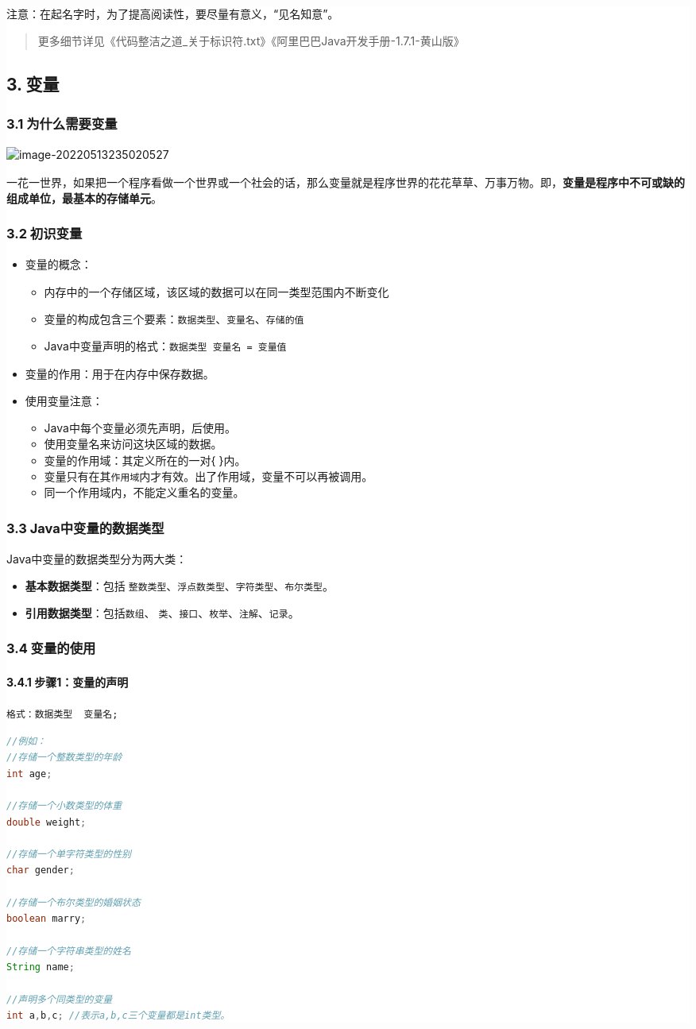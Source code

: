 注意：在起名字时，为了提高阅读性，要尽量有意义，“见名知意”。

> 更多细节详见《代码整洁之道_关于标识符.txt》《阿里巴巴Java开发手册-1.7.1-黄山版》
>

## 3. 变量

### 3.1 为什么需要变量

![image-20220513235020527](images/image-20220513235020527.png)

一花一世界，如果把一个程序看做一个世界或一个社会的话，那么变量就是程序世界的花花草草、万事万物。即，**变量是程序中不可或缺的组成单位，最基本的存储单元**。
### 3.2 初识变量

- 变量的概念：

  - 内存中的一个存储区域，该区域的数据可以在同一类型范围内不断变化

  - 变量的构成包含三个要素：`数据类型`、`变量名`、`存储的值`

  - Java中变量声明的格式：`数据类型 变量名 = 变量值`

- 变量的作用：用于在内存中保存数据。

- 使用变量注意：

  - Java中每个变量必须先声明，后使用。
  - 使用变量名来访问这块区域的数据。
  - 变量的作用域：其定义所在的一对{ }内。
  - 变量只有在其`作用域`内才有效。出了作用域，变量不可以再被调用。
  - 同一个作用域内，不能定义重名的变量。

### 3.3 Java中变量的数据类型

Java中变量的数据类型分为两大类：

- **基本数据类型**：包括 `整数类型`、`浮点数类型`、`字符类型`、`布尔类型`。 

- **引用数据类型**：包括`数组`、 `类`、`接口`、`枚举`、`注解`、`记录`。 


### 3.4 变量的使用

#### 3.4.1 步骤1：变量的声明

```
格式：数据类型  变量名;
```

```java
//例如：
//存储一个整数类型的年龄
int age; 

//存储一个小数类型的体重
double weight;

//存储一个单字符类型的性别 
char gender;

//存储一个布尔类型的婚姻状态
boolean marry;

//存储一个字符串类型的姓名
String name;

//声明多个同类型的变量
int a,b,c; //表示a,b,c三个变量都是int类型。
```